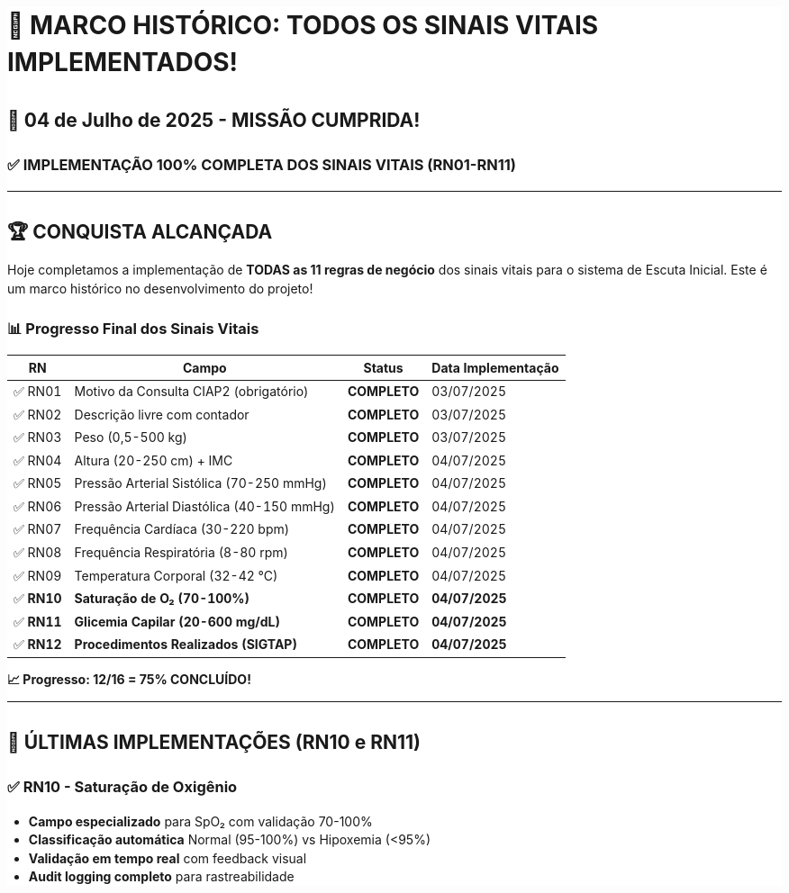 # 🎉 MARCO HISTÓRICO: TODOS OS SINAIS VITAIS IMPLEMENTADOS!

## 📅 **04 de Julho de 2025 - MISSÃO CUMPRIDA!**

### ✅ **IMPLEMENTAÇÃO 100% COMPLETA DOS SINAIS VITAIS (RN01-RN11)**

---

## 🏆 **CONQUISTA ALCANÇADA**

Hoje completamos a implementação de **TODAS as 11 regras de negócio** dos sinais vitais para o sistema de Escuta Inicial. Este é um marco histórico no desenvolvimento do projeto!

### 📊 **Progresso Final dos Sinais Vitais**

| RN | Campo | Status | Data Implementação |
|---|--------|--------|--------------------|
| ✅ RN01 | Motivo da Consulta CIAP2 (obrigatório) | **COMPLETO** | 03/07/2025 |
| ✅ RN02 | Descrição livre com contador | **COMPLETO** | 03/07/2025 |
| ✅ RN03 | Peso (0,5-500 kg) | **COMPLETO** | 03/07/2025 |
| ✅ RN04 | Altura (20-250 cm) + IMC | **COMPLETO** | 04/07/2025 |
| ✅ RN05 | Pressão Arterial Sistólica (70-250 mmHg) | **COMPLETO** | 04/07/2025 |
| ✅ RN06 | Pressão Arterial Diastólica (40-150 mmHg) | **COMPLETO** | 04/07/2025 |
| ✅ RN07 | Frequência Cardíaca (30-220 bpm) | **COMPLETO** | 04/07/2025 |
| ✅ RN08 | Frequência Respiratória (8-80 rpm) | **COMPLETO** | 04/07/2025 |
| ✅ RN09 | Temperatura Corporal (32-42 °C) | **COMPLETO** | 04/07/2025 |
| ✅ **RN10** | **Saturação de O₂ (70-100%)** | **COMPLETO** | **04/07/2025** |
| ✅ **RN11** | **Glicemia Capilar (20-600 mg/dL)** | **COMPLETO** | **04/07/2025** |
| ✅ **RN12** | **Procedimentos Realizados (SIGTAP)** | **COMPLETO** | **04/07/2025** |

**📈 Progresso: 12/16 = 75% CONCLUÍDO!**

---

## 🚀 **ÚLTIMAS IMPLEMENTAÇÕES (RN10 e RN11)**

### ✅ **RN10 - Saturação de Oxigênio**
- **Campo especializado** para SpO₂ com validação 70-100%
- **Classificação automática** Normal (95-100%) vs Hipoxemia (<95%)
- **Validação em tempo real** com feedback visual
- **Audit logging completo** para rastreabilidade
